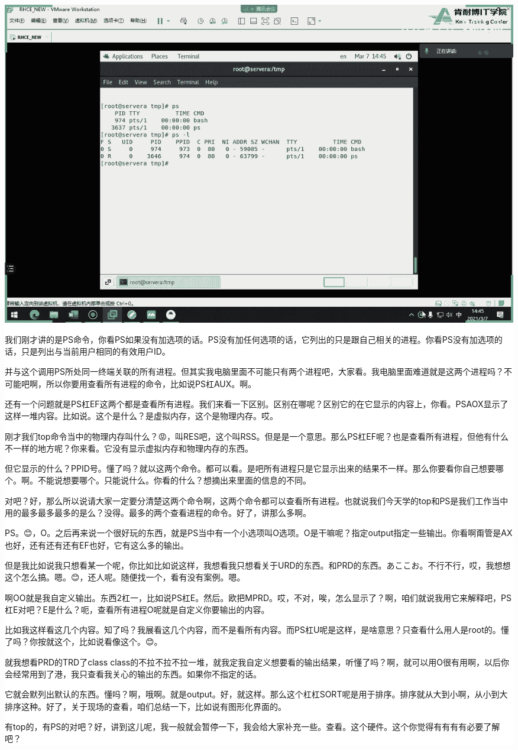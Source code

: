![](img/ed7638415e4f2b26a7b04345af7767cf_74.png)

我们刚才讲的是PS命令，你看PS如果没有加选项的话。PS没有加任何选项的话，它列出的只是跟自己相关的进程。你看PS没有加选项的话，只是列出与当前用户相同的有效用户ID。

并与这个调用PS所处同一终端关联的所有进程。但其实我电脑里面不可能只有两个进程吧，大家看。我电脑里面难道就是这两个进程吗？不可能吧啊，所以你要用查看所有进程的命令，比如说PS杠AUX。啊。

还有一个问题就是PS杠EF这两个都是查看所有进程。我们来看一下区别。区别在哪呢？区别它的在它显示的内容上，你看。PSAOX显示了这样一堆内容。比如说。这个是什么？是虚拟内存，这个是物理内存。哎。

刚才我们top命令当中的物理内存叫什么？😡，叫RES吧，这个叫RSS。但是是一个意思。那么PS杠EF呢？也是查看所有进程，但他有什么不一样的地方呢？你来看。它没有显示虚拟内存和物理内存的东西。

但它显示的什么？PPID号。懂了吗？就以这两个命令。都可以看。是吧所有进程只是它显示出来的结果不一样。那么你要看你自己想要哪个。啊。不能说想要哪个。只能说什么。你看的什么？想摘出来里面的信息的不同。

对吧？好，那么所以说请大家一定要分清楚这两个命令啊，这两个命令都可以查看所有进程。也就说我们今天学的top和PS是我们工作当中用的最多最多最多的是么？没得。最多的两个查看进程的命令。好了，讲那么多啊。

PS。😊，O。之后再来说一个很好玩的东西，就是PS当中有一个小选项叫O选项。O是干嘛呢？指定output指定一些输出。你看啊甭管是AX也好，还有还有还有EF也好，它有这么多的输出。

但是我比如说我只想看某一个呢，你比如比如说这样，我想看我只想看关于URD的东西。和PRD的东西。あここお。不行不行，哎，我想想这个怎么搞。嗯。😊，还人呢。随便找一个，看有没有案例。嗯。

啊OO就是我自定义输出。东西2杠一，比如说PS杠E。然后。欧把MPRD。哎，不对，唉，怎么显示了？啊，咱们就说我用它来解释吧，PS杠E对吧？E是什么？呃，查看所有进程O呢就是自定义你要输出的内容。

比如我这样看这几个内容。知了吗？我展看这几个内容，而不是看所有内容。而PS杠U呢是这样，是啥意思？只查看什么用人是root的。懂了吗？你按就这个，比如说看像这个。😊。

就我想看PRD的TRD了class class的不拉不拉不拉一堆，就我定我自定义想要看的输出结果，听懂了吗？啊，就可以用O很有用啊，以后你会经常用到了港，我只查看我关心的输出的东西。如果你不指定的话。

它就会默列出默认的东西。懂吗？啊，哦啊。就是output。好，就这样。那么这个杠杠SORT呢是用于排序。排序就从大到小啊，从小到大排序这种。好了，关于现场的查看，咱们总结一下，比如说有图形化界面的。

有top的，有PS的对吧？好，讲到这儿呢，我一般就会暂停一下，我会给大家补充一些。查看。这个硬件。这个你觉得有有有有必要了解吧？
